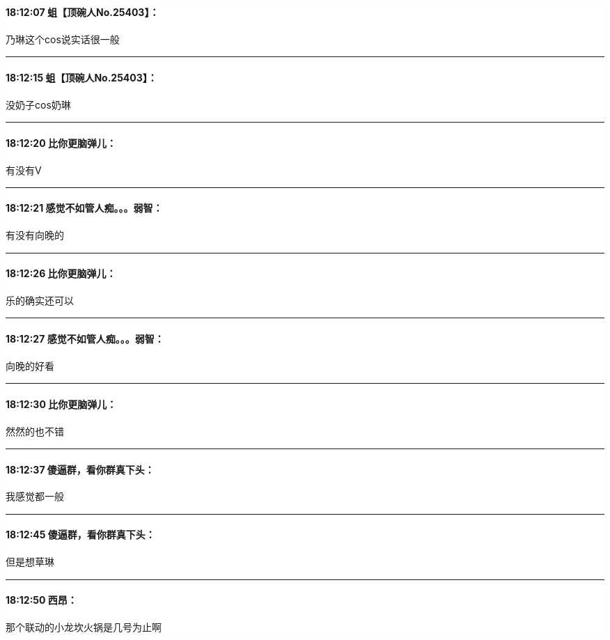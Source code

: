 #### 18:12:07  蛆【顶碗人No.25403】：

乃琳这个cos说实话很一般

*****

#### 18:12:15  蛆【顶碗人No.25403】：

没奶子cos奶琳

*****

#### 18:12:20  比你更脑弹儿：

有没有V

*****

#### 18:12:21  感觉不如管人痴。。。弱智：

有没有向晚的

*****

#### 18:12:26  比你更脑弹儿：

乐的确实还可以

*****

#### 18:12:27  感觉不如管人痴。。。弱智：

向晚的好看

*****

#### 18:12:30  比你更脑弹儿：

然然的也不错

*****

#### 18:12:37  傻逼群，看你群真下头：

我感觉都一般

*****

#### 18:12:45  傻逼群，看你群真下头：

但是想草琳

*****

#### 18:12:50  西昂：

那个联动的小龙坎火锅是几号为止啊
